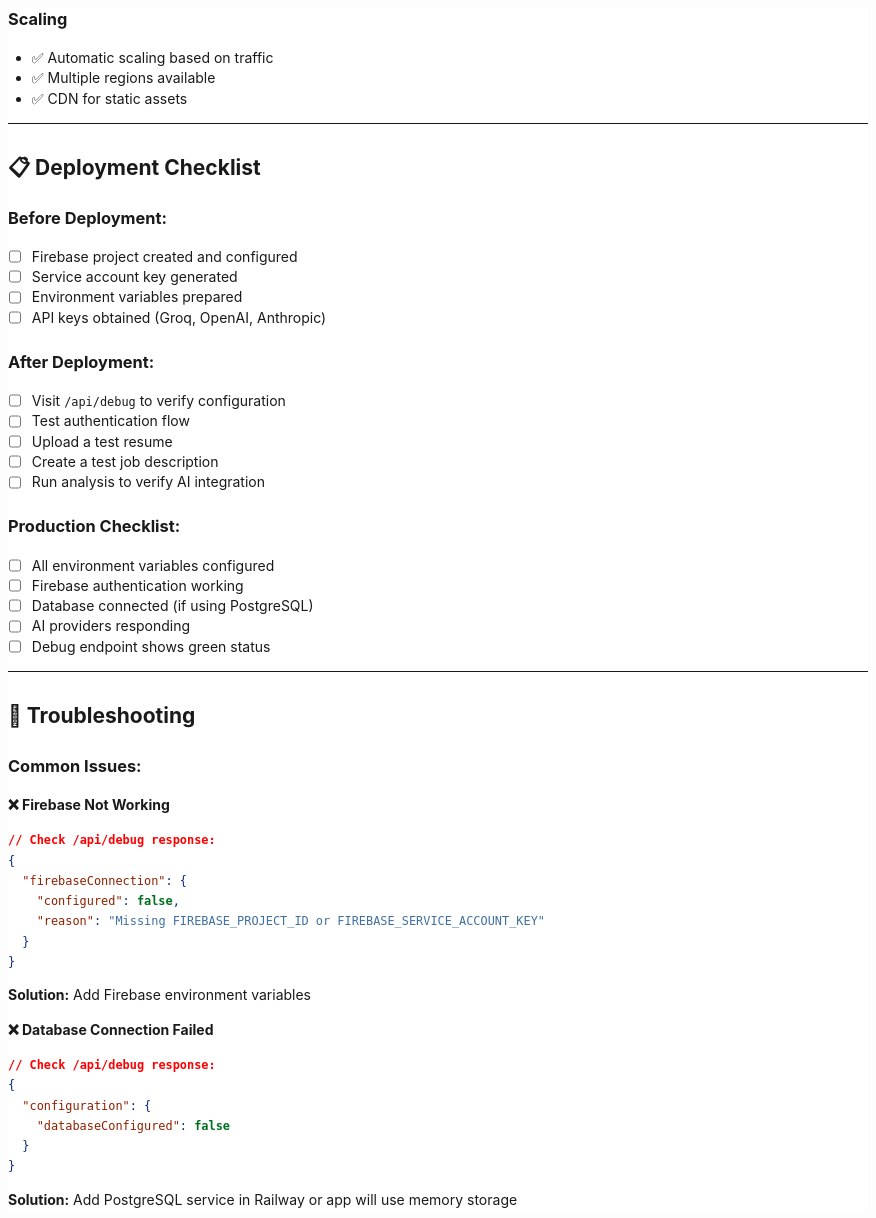 ### **Scaling**
- ✅ Automatic scaling based on traffic
- ✅ Multiple regions available
- ✅ CDN for static assets

---

## 📋 **Deployment Checklist**

### **Before Deployment:**
- [ ] Firebase project created and configured
- [ ] Service account key generated
- [ ] Environment variables prepared
- [ ] API keys obtained (Groq, OpenAI, Anthropic)

### **After Deployment:**
- [ ] Visit `/api/debug` to verify configuration
- [ ] Test authentication flow
- [ ] Upload a test resume
- [ ] Create a test job description
- [ ] Run analysis to verify AI integration

### **Production Checklist:**
- [ ] All environment variables configured
- [ ] Firebase authentication working
- [ ] Database connected (if using PostgreSQL)
- [ ] AI providers responding
- [ ] Debug endpoint shows green status

---

## 🔧 **Troubleshooting**

### **Common Issues:**

**❌ Firebase Not Working**
```json
// Check /api/debug response:
{
  "firebaseConnection": {
    "configured": false,
    "reason": "Missing FIREBASE_PROJECT_ID or FIREBASE_SERVICE_ACCOUNT_KEY"
  }
}
```
**Solution:** Add Firebase environment variables

**❌ Database Connection Failed**
```json
// Check /api/debug response:
{
  "configuration": {
    "databaseConfigured": false
  }
}
```
**Solution:** Add PostgreSQL service in Railway or app will use memory storage
